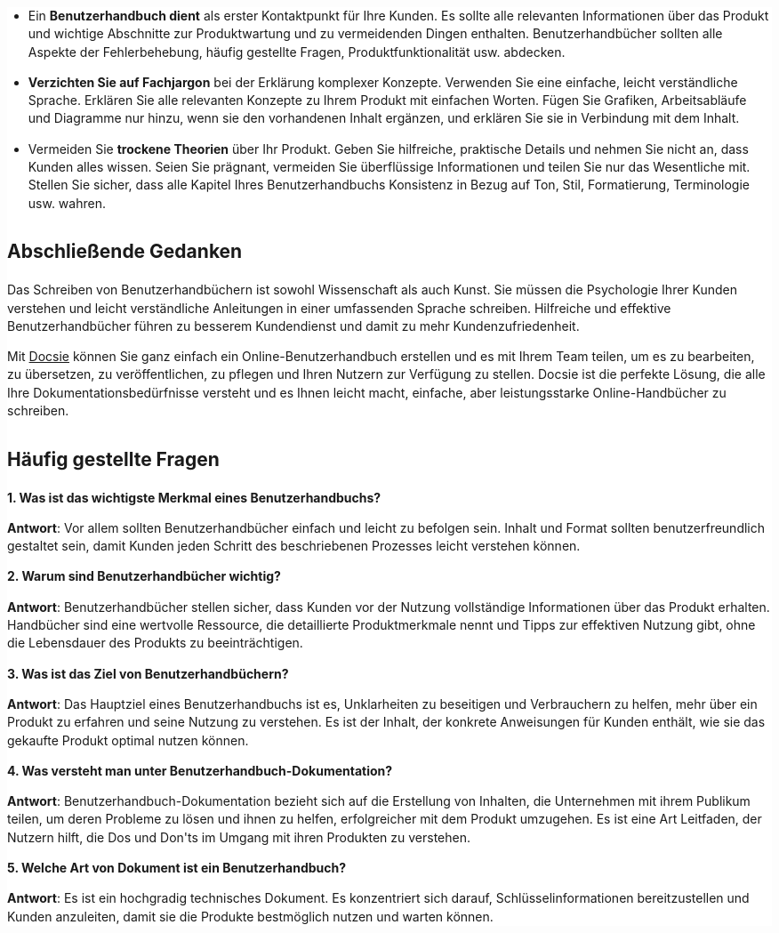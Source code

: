 * Ein **Benutzerhandbuch dient** als erster Kontaktpunkt für Ihre Kunden. Es sollte alle relevanten Informationen über das Produkt und wichtige Abschnitte zur Produktwartung und zu vermeidenden Dingen enthalten. Benutzerhandbücher sollten alle Aspekte der Fehlerbehebung, häufig gestellte Fragen, Produktfunktionalität usw. abdecken.

* **Verzichten Sie auf Fachjargon** bei der Erklärung komplexer Konzepte. Verwenden Sie eine einfache, leicht verständliche Sprache. Erklären Sie alle relevanten Konzepte zu Ihrem Produkt mit einfachen Worten. Fügen Sie Grafiken, Arbeitsabläufe und Diagramme nur hinzu, wenn sie den vorhandenen Inhalt ergänzen, und erklären Sie sie in Verbindung mit dem Inhalt.

* Vermeiden Sie **trockene Theorien** über Ihr Produkt. Geben Sie hilfreiche, praktische Details und nehmen Sie nicht an, dass Kunden alles wissen. Seien Sie prägnant, vermeiden Sie überflüssige Informationen und teilen Sie nur das Wesentliche mit. Stellen Sie sicher, dass alle Kapitel Ihres Benutzerhandbuchs Konsistenz in Bezug auf Ton, Stil, Formatierung, Terminologie usw. wahren.

## Abschließende Gedanken

Das Schreiben von Benutzerhandbüchern ist sowohl Wissenschaft als auch Kunst. Sie müssen die Psychologie Ihrer Kunden verstehen und leicht verständliche Anleitungen in einer umfassenden Sprache schreiben. Hilfreiche und effektive Benutzerhandbücher führen zu besserem Kundendienst und damit zu mehr Kundenzufriedenheit.

Mit [Docsie](https://www.docsie.io/) können Sie ganz einfach ein Online-Benutzerhandbuch erstellen und es mit Ihrem Team teilen, um es zu bearbeiten, zu übersetzen, zu veröffentlichen, zu pflegen und Ihren Nutzern zur Verfügung zu stellen. Docsie ist die perfekte Lösung, die alle Ihre Dokumentationsbedürfnisse versteht und es Ihnen leicht macht, einfache, aber leistungsstarke Online-Handbücher zu schreiben.

## Häufig gestellte Fragen

**1. Was ist das wichtigste Merkmal eines Benutzerhandbuchs?**

**Antwort**: Vor allem sollten Benutzerhandbücher einfach und leicht zu befolgen sein. Inhalt und Format sollten benutzerfreundlich gestaltet sein, damit Kunden jeden Schritt des beschriebenen Prozesses leicht verstehen können.

**2. Warum sind Benutzerhandbücher wichtig?**

**Antwort**: Benutzerhandbücher stellen sicher, dass Kunden vor der Nutzung vollständige Informationen über das Produkt erhalten. Handbücher sind eine wertvolle Ressource, die detaillierte Produktmerkmale nennt und Tipps zur effektiven Nutzung gibt, ohne die Lebensdauer des Produkts zu beeinträchtigen.

**3. Was ist das Ziel von Benutzerhandbüchern?**

**Antwort**: Das Hauptziel eines Benutzerhandbuchs ist es, Unklarheiten zu beseitigen und Verbrauchern zu helfen, mehr über ein Produkt zu erfahren und seine Nutzung zu verstehen. Es ist der Inhalt, der konkrete Anweisungen für Kunden enthält, wie sie das gekaufte Produkt optimal nutzen können.

**4. Was versteht man unter Benutzerhandbuch-Dokumentation?**

**Antwort**: Benutzerhandbuch-Dokumentation bezieht sich auf die Erstellung von Inhalten, die Unternehmen mit ihrem Publikum teilen, um deren Probleme zu lösen und ihnen zu helfen, erfolgreicher mit dem Produkt umzugehen. Es ist eine Art Leitfaden, der Nutzern hilft, die Dos und Don'ts im Umgang mit ihren Produkten zu verstehen.

**5. Welche Art von Dokument ist ein Benutzerhandbuch?**

**Antwort**: Es ist ein hochgradig technisches Dokument. Es konzentriert sich darauf, Schlüsselinformationen bereitzustellen und Kunden anzuleiten, damit sie die Produkte bestmöglich nutzen und warten können.